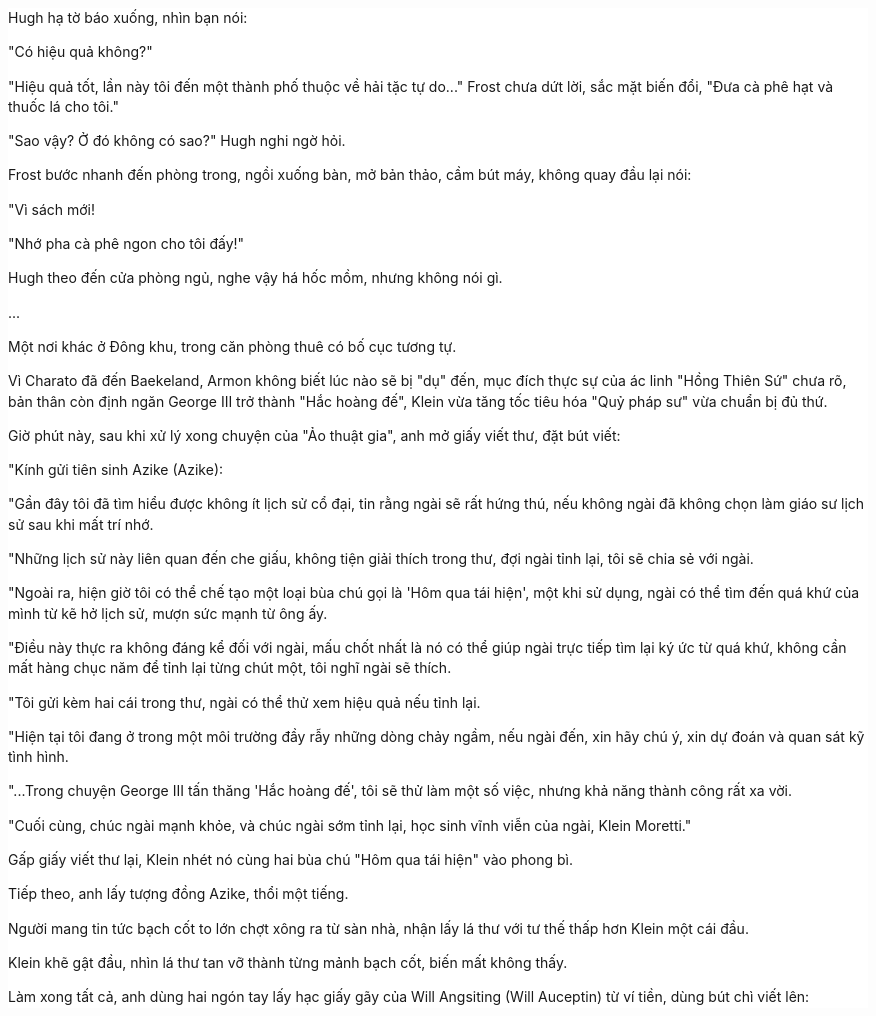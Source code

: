 Hugh hạ tờ báo xuống, nhìn bạn nói:

"Có hiệu quả không?"

"Hiệu quả tốt, lần này tôi đến một thành phố thuộc về hải tặc tự do..." Frost chưa dứt lời, sắc mặt biến đổi, "Đưa cà phê hạt và thuốc lá cho tôi."

"Sao vậy? Ở đó không có sao?" Hugh nghi ngờ hỏi.

Frost bước nhanh đến phòng trong, ngồi xuống bàn, mở bản thảo, cầm bút máy, không quay đầu lại nói:

"Vì sách mới!

"Nhớ pha cà phê ngon cho tôi đấy!"

Hugh theo đến cửa phòng ngủ, nghe vậy há hốc mồm, nhưng không nói gì.

...

Một nơi khác ở Đông khu, trong căn phòng thuê có bố cục tương tự.

Vì Charato đã đến Baekeland, Armon không biết lúc nào sẽ bị "dụ" đến, mục đích thực sự của ác linh "Hồng Thiên Sứ" chưa rõ, bản thân còn định ngăn George III trở thành "Hắc hoàng đế", Klein vừa tăng tốc tiêu hóa "Quỷ pháp sư" vừa chuẩn bị đủ thứ.

Giờ phút này, sau khi xử lý xong chuyện của "Ảo thuật gia", anh mở giấy viết thư, đặt bút viết:

"Kính gửi tiên sinh Azike (Azike):

"Gần đây tôi đã tìm hiểu được không ít lịch sử cổ đại, tin rằng ngài sẽ rất hứng thú, nếu không ngài đã không chọn làm giáo sư lịch sử sau khi mất trí nhớ.

"Những lịch sử này liên quan đến che giấu, không tiện giải thích trong thư, đợi ngài tỉnh lại, tôi sẽ chia sẻ với ngài.

"Ngoài ra, hiện giờ tôi có thể chế tạo một loại bùa chú gọi là 'Hôm qua tái hiện', một khi sử dụng, ngài có thể tìm đến quá khứ của mình từ kẽ hở lịch sử, mượn sức mạnh từ ông ấy.

"Điều này thực ra không đáng kể đối với ngài, mấu chốt nhất là nó có thể giúp ngài trực tiếp tìm lại ký ức từ quá khứ, không cần mất hàng chục năm để tỉnh lại từng chút một, tôi nghĩ ngài sẽ thích.

"Tôi gửi kèm hai cái trong thư, ngài có thể thử xem hiệu quả nếu tỉnh lại.

"Hiện tại tôi đang ở trong một môi trường đầy rẫy những dòng chảy ngầm, nếu ngài đến, xin hãy chú ý, xin dự đoán và quan sát kỹ tình hình.

"...Trong chuyện George III tấn thăng 'Hắc hoàng đế', tôi sẽ thử làm một số việc, nhưng khả năng thành công rất xa vời.

"Cuối cùng, chúc ngài mạnh khỏe, và chúc ngài sớm tỉnh lại, học sinh vĩnh viễn của ngài, Klein Moretti."

Gấp giấy viết thư lại, Klein nhét nó cùng hai bùa chú "Hôm qua tái hiện" vào phong bì.

Tiếp theo, anh lấy tượng đồng Azike, thổi một tiếng.

Người mang tin tức bạch cốt to lớn chợt xông ra từ sàn nhà, nhận lấy lá thư với tư thế thấp hơn Klein một cái đầu.

Klein khẽ gật đầu, nhìn lá thư tan vỡ thành từng mảnh bạch cốt, biến mất không thấy.

Làm xong tất cả, anh dùng hai ngón tay lấy hạc giấy gãy của Will Angsiting (Will Auceptin) từ ví tiền, dùng bút chì viết lên:
